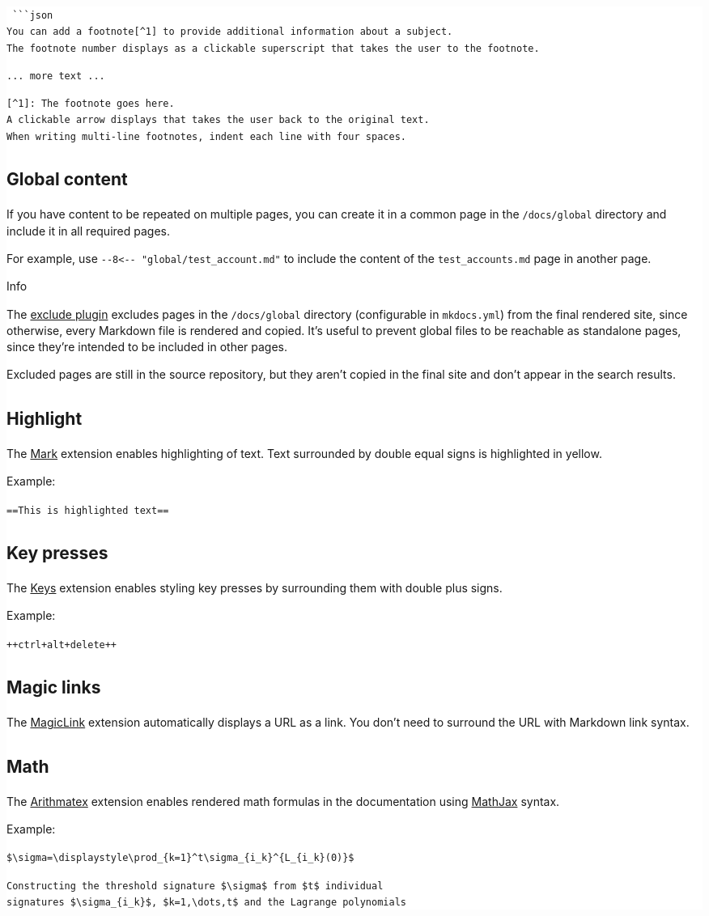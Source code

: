 ```` ```json````  
`You can add a footnote[^1] to provide additional information about a subject.`  
`The footnote number displays as a clickable superscript that takes the user to the footnote.`

`... more text ...`

`[^1]: The footnote goes here.`  
`A clickable arrow displays that takes the user back to the original text.`  
`When writing multi-line footnotes, indent each line with four spaces.`

## Global content

If you have content to be repeated on multiple pages, you can create it in a common page in the `/docs/global` directory and include it in all required pages.

For example, use `--8<-- "global/test_account.md"` to include the content of the `test_accounts.md` page in another page.

Info

The [exclude plugin](https://github.com/apenwarr/mkdocs-exclude) excludes pages in the `/docs/global` directory (configurable in `mkdocs.yml`) from the final rendered site, since otherwise, every Markdown file is rendered and copied. It’s useful to prevent global files to be reachable as standalone pages, since they’re intended to be included in other pages.

Excluded pages are still in the source repository, but they aren’t copied in the final site and don’t appear in the search results.

## Highlight

The [Mark](https://facelessuser.github.io/pymdown-extensions/extensions/mark/) extension enables highlighting of text. Text surrounded by double equal signs is highlighted in yellow.

Example:

`==This is highlighted text==`

## Key presses

The [Keys](https://facelessuser.github.io/pymdown-extensions/extensions/keys/) extension enables styling key presses by surrounding them with double plus signs.

Example:

`++ctrl+alt+delete++`

## Magic links

The [MagicLink](https://facelessuser.github.io/pymdown-extensions/extensions/magiclink/) extension automatically displays a URL as a link. You don’t need to surround the URL with Markdown link syntax.

## Math

The [Arithmatex](https://squidfunk.github.io/mkdocs-material/setup/extensions/python-markdown-extensions/#arithmatex) extension enables rendered math formulas in the documentation using [MathJax](https://www.mathjax.org/) syntax.

Example:

`$\sigma=\displaystyle\prod_{k=1}^t\sigma_{i_k}^{L_{i_k}(0)}$`

`Constructing the threshold signature $\sigma$ from $t$ individual`  
`signatures $\sigma_{i_k}$, $k=1,\dots,t$ and the Lagrange polynomials`  
````